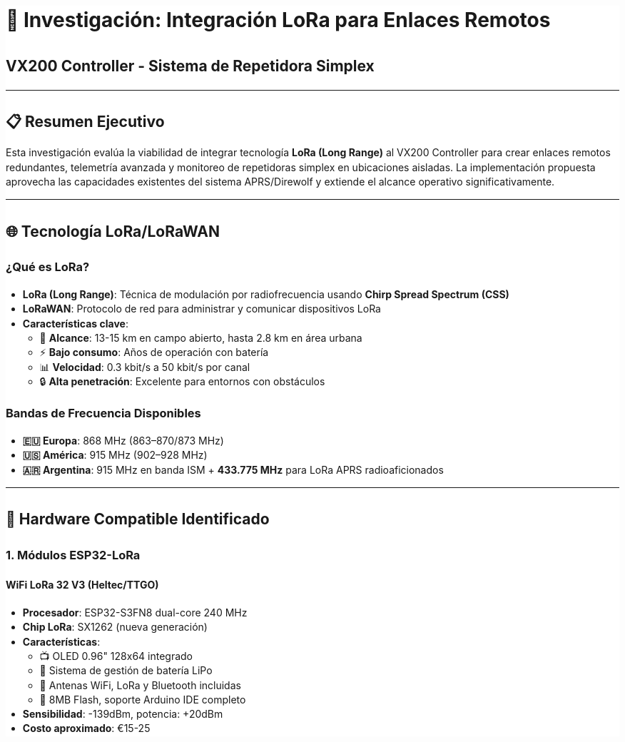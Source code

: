 # 📡 Investigación: Integración LoRa para Enlaces Remotos
## VX200 Controller - Sistema de Repetidora Simplex

---

## 📋 Resumen Ejecutivo

Esta investigación evalúa la viabilidad de integrar tecnología **LoRa (Long Range)** al VX200 Controller para crear enlaces remotos redundantes, telemetría avanzada y monitoreo de repetidoras simplex en ubicaciones aisladas. La implementación propuesta aprovecha las capacidades existentes del sistema APRS/Direwolf y extiende el alcance operativo significativamente.

---

## 🌐 Tecnología LoRa/LoRaWAN

### **¿Qué es LoRa?**
- **LoRa (Long Range)**: Técnica de modulación por radiofrecuencia usando **Chirp Spread Spectrum (CSS)**
- **LoRaWAN**: Protocolo de red para administrar y comunicar dispositivos LoRa
- **Características clave**:
  - 📶 **Alcance**: 13-15 km en campo abierto, hasta 2.8 km en área urbana
  - ⚡ **Bajo consumo**: Años de operación con batería
  - 📊 **Velocidad**: 0.3 kbit/s a 50 kbit/s por canal
  - 🔒 **Alta penetración**: Excelente para entornos con obstáculos

### **Bandas de Frecuencia Disponibles**
- **🇪🇺 Europa**: 868 MHz (863–870/873 MHz)
- **🇺🇸 América**: 915 MHz (902–928 MHz) 
- **🇦🇷 Argentina**: 915 MHz en banda ISM + **433.775 MHz** para LoRa APRS radioaficionados

---

## 🔧 Hardware Compatible Identificado

### **1. Módulos ESP32-LoRa**
#### **WiFi LoRa 32 V3 (Heltec/TTGO)**
- **Procesador**: ESP32-S3FN8 dual-core 240 MHz
- **Chip LoRa**: SX1262 (nueva generación)
- **Características**:
  - 📺 OLED 0.96" 128x64 integrado
  - 🔋 Sistema de gestión de batería LiPo
  - 📶 Antenas WiFi, LoRa y Bluetooth incluidas
  - 💾 8MB Flash, soporte Arduino IDE completo
- **Sensibilidad**: -139dBm, potencia: +20dBm
- **Costo aproximado**: €15-25

